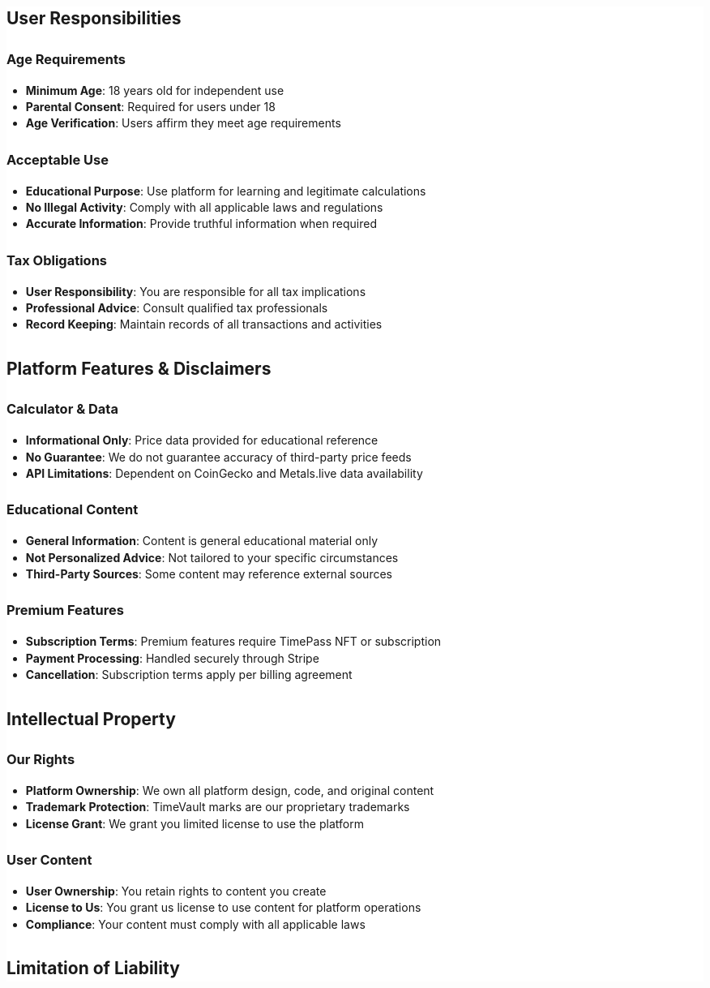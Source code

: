 ## User Responsibilities

### Age Requirements
- **Minimum Age**: 18 years old for independent use
- **Parental Consent**: Required for users under 18
- **Age Verification**: Users affirm they meet age requirements

### Acceptable Use
- **Educational Purpose**: Use platform for learning and legitimate calculations
- **No Illegal Activity**: Comply with all applicable laws and regulations
- **Accurate Information**: Provide truthful information when required

### Tax Obligations
- **User Responsibility**: You are responsible for all tax implications
- **Professional Advice**: Consult qualified tax professionals
- **Record Keeping**: Maintain records of all transactions and activities

## Platform Features & Disclaimers

### Calculator & Data
- **Informational Only**: Price data provided for educational reference
- **No Guarantee**: We do not guarantee accuracy of third-party price feeds
- **API Limitations**: Dependent on CoinGecko and Metals.live data availability

### Educational Content
- **General Information**: Content is general educational material only
- **Not Personalized Advice**: Not tailored to your specific circumstances
- **Third-Party Sources**: Some content may reference external sources

### Premium Features
- **Subscription Terms**: Premium features require TimePass NFT or subscription
- **Payment Processing**: Handled securely through Stripe
- **Cancellation**: Subscription terms apply per billing agreement

## Intellectual Property

### Our Rights
- **Platform Ownership**: We own all platform design, code, and original content
- **Trademark Protection**: TimeVault marks are our proprietary trademarks
- **License Grant**: We grant you limited license to use the platform

### User Content
- **User Ownership**: You retain rights to content you create
- **License to Us**: You grant us license to use content for platform operations
- **Compliance**: Your content must comply with all applicable laws

## Limitation of Liability
